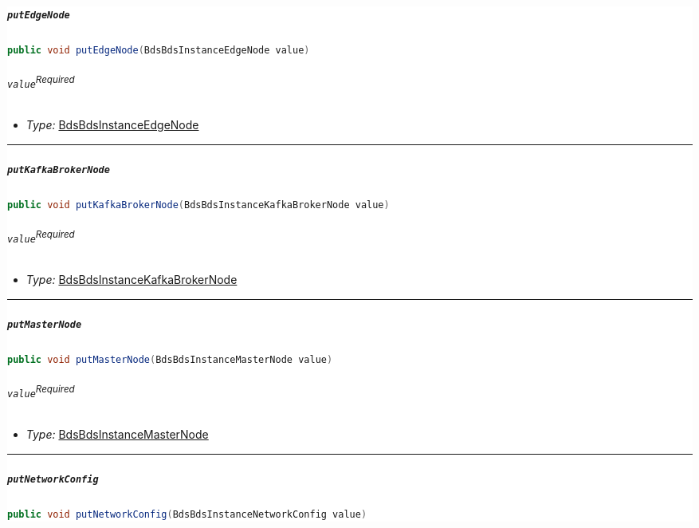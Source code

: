 ##### `putEdgeNode` <a name="putEdgeNode" id="rhizo-co-terraform-provider-oci.bdsBdsInstance.BdsBdsInstance.putEdgeNode"></a>

```java
public void putEdgeNode(BdsBdsInstanceEdgeNode value)
```

###### `value`<sup>Required</sup> <a name="value" id="rhizo-co-terraform-provider-oci.bdsBdsInstance.BdsBdsInstance.putEdgeNode.parameter.value"></a>

- *Type:* <a href="#rhizo-co-terraform-provider-oci.bdsBdsInstance.BdsBdsInstanceEdgeNode">BdsBdsInstanceEdgeNode</a>

---

##### `putKafkaBrokerNode` <a name="putKafkaBrokerNode" id="rhizo-co-terraform-provider-oci.bdsBdsInstance.BdsBdsInstance.putKafkaBrokerNode"></a>

```java
public void putKafkaBrokerNode(BdsBdsInstanceKafkaBrokerNode value)
```

###### `value`<sup>Required</sup> <a name="value" id="rhizo-co-terraform-provider-oci.bdsBdsInstance.BdsBdsInstance.putKafkaBrokerNode.parameter.value"></a>

- *Type:* <a href="#rhizo-co-terraform-provider-oci.bdsBdsInstance.BdsBdsInstanceKafkaBrokerNode">BdsBdsInstanceKafkaBrokerNode</a>

---

##### `putMasterNode` <a name="putMasterNode" id="rhizo-co-terraform-provider-oci.bdsBdsInstance.BdsBdsInstance.putMasterNode"></a>

```java
public void putMasterNode(BdsBdsInstanceMasterNode value)
```

###### `value`<sup>Required</sup> <a name="value" id="rhizo-co-terraform-provider-oci.bdsBdsInstance.BdsBdsInstance.putMasterNode.parameter.value"></a>

- *Type:* <a href="#rhizo-co-terraform-provider-oci.bdsBdsInstance.BdsBdsInstanceMasterNode">BdsBdsInstanceMasterNode</a>

---

##### `putNetworkConfig` <a name="putNetworkConfig" id="rhizo-co-terraform-provider-oci.bdsBdsInstance.BdsBdsInstance.putNetworkConfig"></a>

```java
public void putNetworkConfig(BdsBdsInstanceNetworkConfig value)
```
